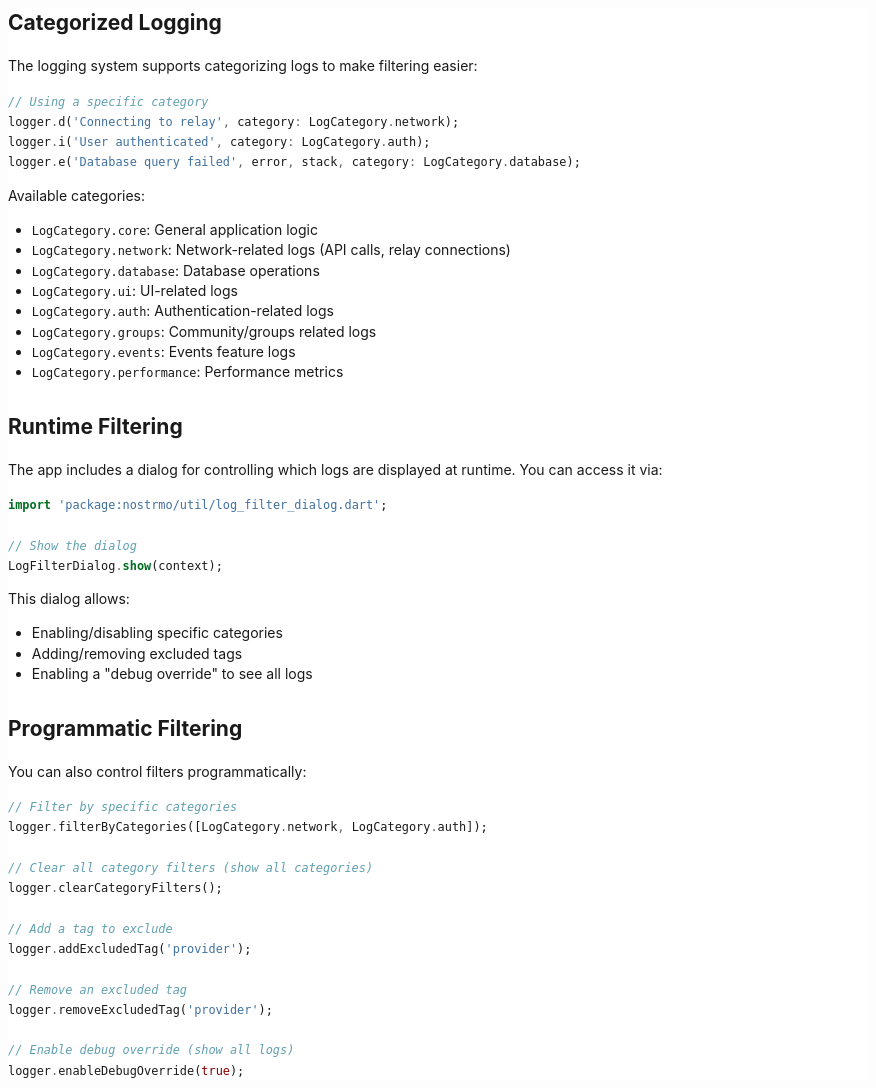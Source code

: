 ## Categorized Logging

The logging system supports categorizing logs to make filtering easier:

```dart
// Using a specific category
logger.d('Connecting to relay', category: LogCategory.network);
logger.i('User authenticated', category: LogCategory.auth);
logger.e('Database query failed', error, stack, category: LogCategory.database);
```

Available categories:
- `LogCategory.core`: General application logic
- `LogCategory.network`: Network-related logs (API calls, relay connections)
- `LogCategory.database`: Database operations
- `LogCategory.ui`: UI-related logs
- `LogCategory.auth`: Authentication-related logs
- `LogCategory.groups`: Community/groups related logs
- `LogCategory.events`: Events feature logs
- `LogCategory.performance`: Performance metrics

## Runtime Filtering

The app includes a dialog for controlling which logs are displayed at runtime. You can access it via:

```dart
import 'package:nostrmo/util/log_filter_dialog.dart';

// Show the dialog
LogFilterDialog.show(context);
```

This dialog allows:
- Enabling/disabling specific categories
- Adding/removing excluded tags
- Enabling a "debug override" to see all logs

## Programmatic Filtering

You can also control filters programmatically:

```dart
// Filter by specific categories
logger.filterByCategories([LogCategory.network, LogCategory.auth]);

// Clear all category filters (show all categories)
logger.clearCategoryFilters();

// Add a tag to exclude
logger.addExcludedTag('provider');

// Remove an excluded tag
logger.removeExcludedTag('provider');

// Enable debug override (show all logs)
logger.enableDebugOverride(true);
```
